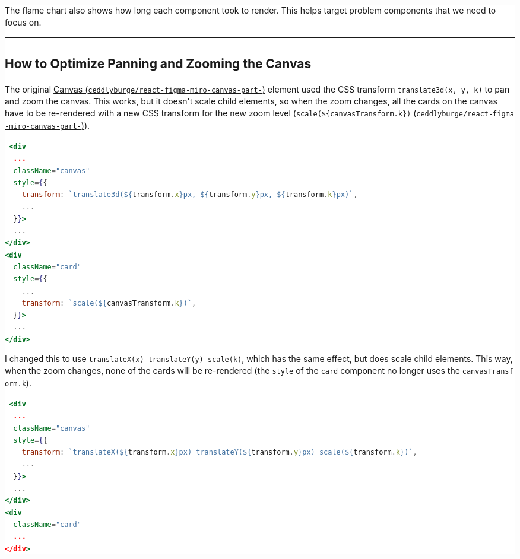 The flame chart also shows how long each component took to render. This helps target problem components that we need to focus on.

---

## How to Optimize Panning and Zooming the Canvas

The original [Canvas (<VPIcon icon="iconfont icon-github"/>`ceddlyburge/react-figma-miro-canvas-part-`)](https://github.com/ceddlyburge/react-figma-miro-canvas-part-3/blob/main/src/Canvas.tsx) element used the CSS transform `translate3d(x, y, k)` to pan and zoom the canvas. This works, but it doesn't scale child elements, so when the zoom changes, all the cards on the canvas have to be re-rendered with a new CSS transform for the new zoom level ([`scale(${canvasTransform.k})` (<VPIcon icon="iconfont icon-github"/>`ceddlyburge/react-figma-miro-canvas-part-`)](https://github.com/ceddlyburge/react-figma-miro-canvas-part-3/blob/97935f5b03ecff2f0732f6138e173a0c5e71a1ed/src/Draggable.tsx#L31)).

```jsx
 <div
  ...
  className="canvas"
  style={{
    transform: `translate3d(${transform.x}px, ${transform.y}px, ${transform.k}px)`,
    ...
  }}>
  ...
</div>
<div
  className="card"
  style={{
    ...
    transform: `scale(${canvasTransform.k})`,
  }}>
  ...
</div>
```

I changed this to use `translateX(x) translateY(y) scale(k)`, which has the same effect, but does scale child elements. This way, when the zoom changes, none of the cards will be re-rendered (the `style` of the `card` component no longer uses the `canvasTransform.k`).

```jsx
 <div
  ...
  className="canvas"
  style={{
    transform: `translateX(${transform.x}px) translateY(${transform.y}px) scale(${transform.k})`,
    ...
  }}>
  ...
</div>
<div
  className="card"
  ...
</div>
```
